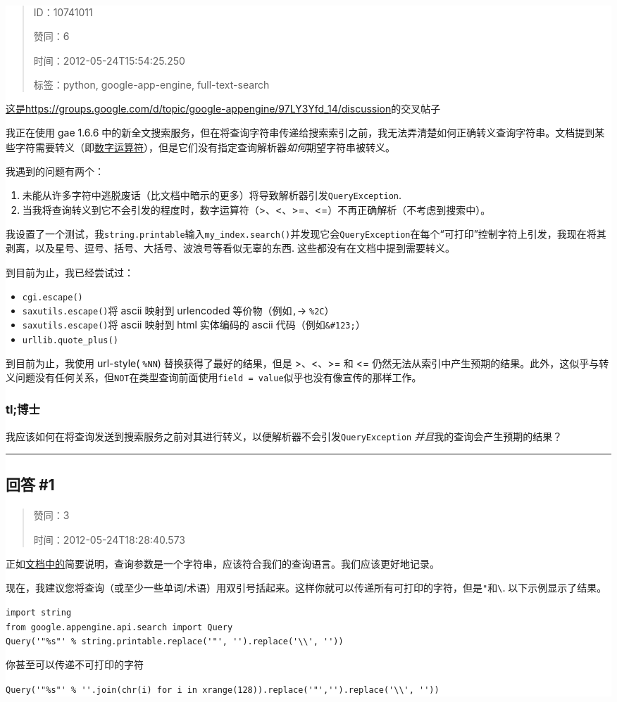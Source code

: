 > ID：10741011
> 
> 赞同：6
> 
> 时间：2012-05-24T15:54:25.250
> 
> 标签：python, google-app-engine, full-text-search

[这是https://groups.google.com/d/topic/google-appengine/97LY3Yfd_14/discussion](https://groups.google.com/d/topic/google-appengine/97LY3Yfd_14/discussion)的交叉帖子

我正在使用 gae 1.6.6 中的新全文搜索服务，但在将查询字符串传递给搜索索引之前，我无法弄清楚如何正确转义查询字符串。文档提到某些字符需要转义（即[数字运算符](https://developers.google.com/appengine/docs/python/search/overview#Numeric_Operators)），但是它们没有指定查询解析器*如何*期望字符串被转义。

我遇到的问题有两个：

1.  未能从许多字符中逃脱废话（比文档中暗示的更多）将导致解析器引发`QueryException`.
2.  当我将查询转义到它不会引发的程度时，数字运算符（>、<、>=、<=）不再正确解析（不考虑到搜索中）。

我设置了一个测试，我`string.printable`输入`my_index.search()`并发现它会`QueryException`在每个“可打印”控制字符上引发，我现在将其剥离，以及星号、逗号、括号、大括号、波浪号等看似无辜的东西. 这些都没有在文档中提到需要转义。

到目前为止，我已经尝试过：

*   `cgi.escape()`
*   `saxutils.escape()`将 ascii 映射到 urlencoded 等价物（例如`,`-> `%2C`）
*   `saxutils.escape()`将 ascii 映射到 html 实体编码的 ascii 代码（例如`&#123;`）
*   `urllib.quote_plus()`

到目前为止，我使用 url-style( `%NN`) 替换获得了最好的结果，但是 >、<、>= 和 <= 仍然无法从索引中产生预期的结果。此外，这似乎与转义问题没有任何关系，但`NOT`在类型查询前面使用`field = value`似乎也没有像宣传的那样工作。

### tl;博士

我应该如何在将查询发送到搜索服务之前对其进行转义，以便解析器不会引发`QueryException` *并且*我的查询会产生预期的结果？

* * *

## 回答 #1

> 赞同：3
> 
> 时间：2012-05-24T18:28:40.573

正如[文档中的](https://developers.google.com/appengine/docs/python/search/overview#Query_Language_Overview)简要说明，查询参数是一个字符串，应该符合我们的查询语言。我们应该更好地记录。

现在，我建议您将查询（或至少一些单词/术语）用双引号括起来。这样你就可以传递所有可打印的字符，但是`"`和`\`. 以下示例显示了结果。

```
import string
from google.appengine.api.search import Query
Query('"%s"' % string.printable.replace('"', '').replace('\\', '')) 
```

你甚至可以传递不可打印的字符

```
Query('"%s"' % ''.join(chr(i) for i in xrange(128)).replace('"','').replace('\\', '')) 
```
